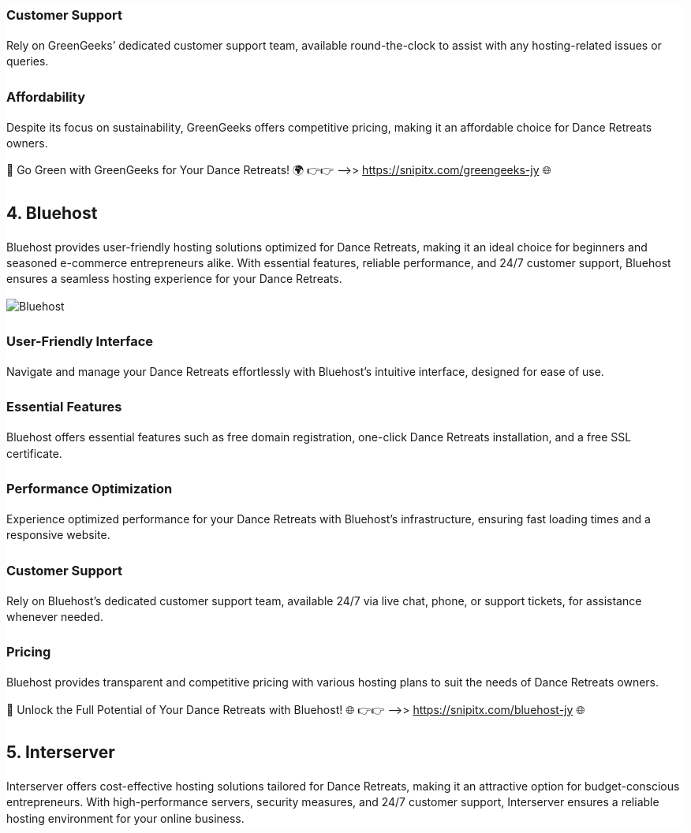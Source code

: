 ### Customer Support
Rely on GreenGeeks’ dedicated customer support team, available round-the-clock to assist with any hosting-related issues or queries.

### Affordability
Despite its focus on sustainability, GreenGeeks offers competitive pricing, making it an affordable choice for Dance Retreats owners.

🌿 Go Green with GreenGeeks for Your Dance Retreats! 🌍
👉👉 -->> https://snipitx.com/greengeeks-jy 🌐

## 4. Bluehost

Bluehost provides user-friendly hosting solutions optimized for Dance Retreats, making it an ideal choice for beginners and seasoned e-commerce entrepreneurs alike. With essential features, reliable performance, and 24/7 customer support, Bluehost ensures a seamless hosting experience for your Dance Retreats.

![Bluehost](https://i.imgur.com/PasFF9E.jpeg "Bluehost Hosting")

### User-Friendly Interface
Navigate and manage your Dance Retreats effortlessly with Bluehost’s intuitive interface, designed for ease of use.

### Essential Features
Bluehost offers essential features such as free domain registration, one-click Dance Retreats installation, and a free SSL certificate.

### Performance Optimization
Experience optimized performance for your Dance Retreats with Bluehost’s infrastructure, ensuring fast loading times and a responsive website.

### Customer Support
Rely on Bluehost’s dedicated customer support team, available 24/7 via live chat, phone, or support tickets, for assistance whenever needed.

### Pricing
Bluehost provides transparent and competitive pricing with various hosting plans to suit the needs of Dance Retreats owners.

🚀 Unlock the Full Potential of Your Dance Retreats with Bluehost! 🌐
👉👉 -->> https://snipitx.com/bluehost-jy 🌐

## 5. Interserver

Interserver offers cost-effective hosting solutions tailored for Dance Retreats, making it an attractive option for budget-conscious entrepreneurs. With high-performance servers, security measures, and 24/7 customer support, Interserver ensures a reliable hosting environment for your online business.
